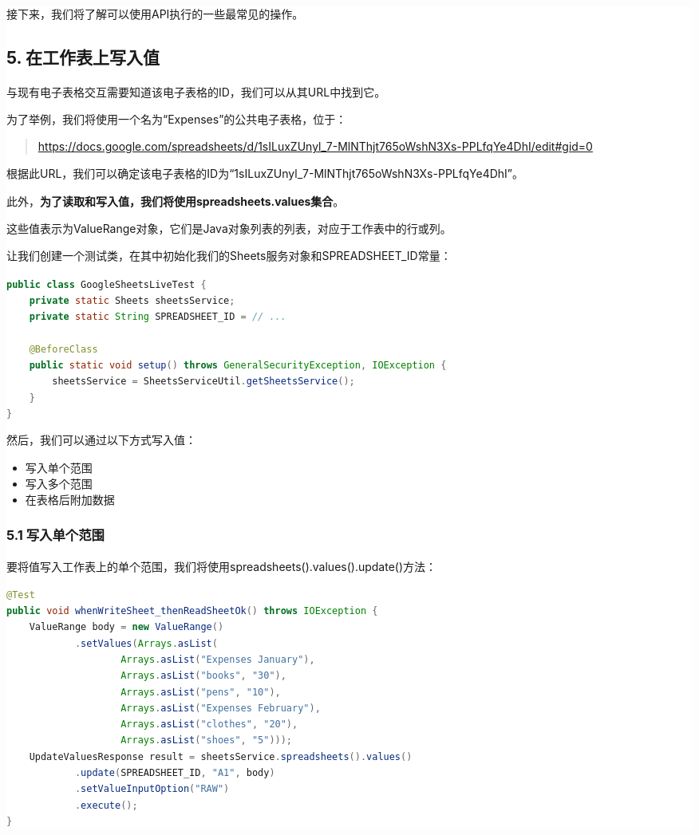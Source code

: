 接下来，我们将了解可以使用API执行的一些最常见的操作。

## 5. 在工作表上写入值

与现有电子表格交互需要知道该电子表格的ID，我们可以从其URL中找到它。

为了举例，我们将使用一个名为“Expenses”的公共电子表格，位于：

> https://docs.google.com/spreadsheets/d/1sILuxZUnyl_7-MlNThjt765oWshN3Xs-PPLfqYe4DhI/edit#gid=0

根据此URL，我们可以确定该电子表格的ID为“1sILuxZUnyl_7-MlNThjt765oWshN3Xs-PPLfqYe4DhI”。

此外，**为了读取和写入值，我们将使用spreadsheets.values集合**。

这些值表示为ValueRange对象，它们是Java对象列表的列表，对应于工作表中的行或列。

让我们创建一个测试类，在其中初始化我们的Sheets服务对象和SPREADSHEET_ID常量：

```java
public class GoogleSheetsLiveTest {
    private static Sheets sheetsService;
    private static String SPREADSHEET_ID = // ...

    @BeforeClass
    public static void setup() throws GeneralSecurityException, IOException {
        sheetsService = SheetsServiceUtil.getSheetsService();
    }
}
```

然后，我们可以通过以下方式写入值：

- 写入单个范围
- 写入多个范围
- 在表格后附加数据

### 5.1 写入单个范围

要将值写入工作表上的单个范围，我们将使用spreadsheets().values().update()方法：

```java
@Test
public void whenWriteSheet_thenReadSheetOk() throws IOException {
    ValueRange body = new ValueRange()
            .setValues(Arrays.asList(
                    Arrays.asList("Expenses January"),
                    Arrays.asList("books", "30"),
                    Arrays.asList("pens", "10"),
                    Arrays.asList("Expenses February"),
                    Arrays.asList("clothes", "20"),
                    Arrays.asList("shoes", "5")));
    UpdateValuesResponse result = sheetsService.spreadsheets().values()
            .update(SPREADSHEET_ID, "A1", body)
            .setValueInputOption("RAW")
            .execute();
}
```
